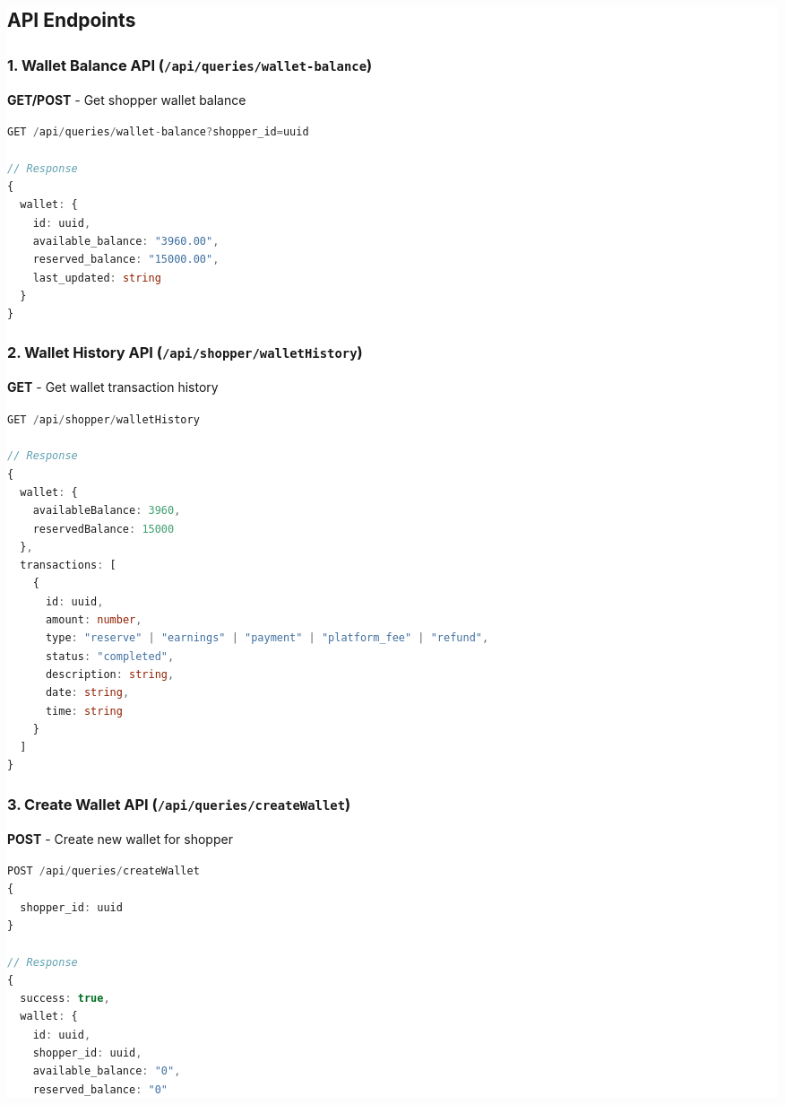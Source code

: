 ## API Endpoints

### 1. Wallet Balance API (`/api/queries/wallet-balance`)

**GET/POST** - Get shopper wallet balance

```typescript
GET /api/queries/wallet-balance?shopper_id=uuid

// Response
{
  wallet: {
    id: uuid,
    available_balance: "3960.00",
    reserved_balance: "15000.00",
    last_updated: string
  }
}
```

### 2. Wallet History API (`/api/shopper/walletHistory`)

**GET** - Get wallet transaction history

```typescript
GET /api/shopper/walletHistory

// Response
{
  wallet: {
    availableBalance: 3960,
    reservedBalance: 15000
  },
  transactions: [
    {
      id: uuid,
      amount: number,
      type: "reserve" | "earnings" | "payment" | "platform_fee" | "refund",
      status: "completed",
      description: string,
      date: string,
      time: string
    }
  ]
}
```

### 3. Create Wallet API (`/api/queries/createWallet`)

**POST** - Create new wallet for shopper

```typescript
POST /api/queries/createWallet
{
  shopper_id: uuid
}

// Response
{
  success: true,
  wallet: {
    id: uuid,
    shopper_id: uuid,
    available_balance: "0",
    reserved_balance: "0"
```